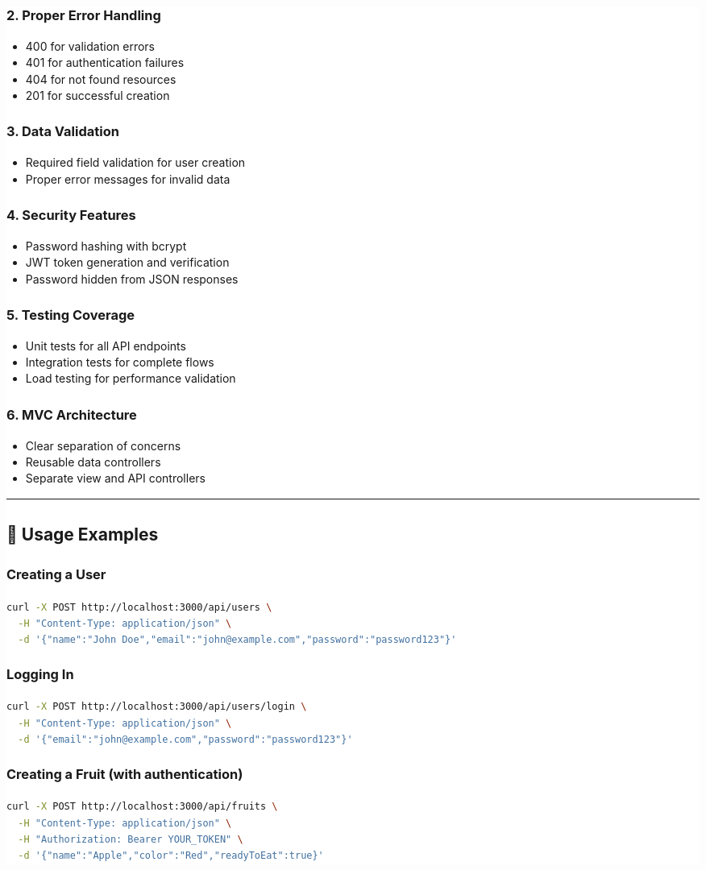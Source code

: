 ### 2. Proper Error Handling
- 400 for validation errors
- 401 for authentication failures
- 404 for not found resources
- 201 for successful creation

### 3. Data Validation
- Required field validation for user creation
- Proper error messages for invalid data

### 4. Security Features
- Password hashing with bcrypt
- JWT token generation and verification
- Password hidden from JSON responses

### 5. Testing Coverage
- Unit tests for all API endpoints
- Integration tests for complete flows
- Load testing for performance validation

### 6. MVC Architecture
- Clear separation of concerns
- Reusable data controllers
- Separate view and API controllers

---

## 🚀 Usage Examples

### Creating a User
```bash
curl -X POST http://localhost:3000/api/users \
  -H "Content-Type: application/json" \
  -d '{"name":"John Doe","email":"john@example.com","password":"password123"}'
```

### Logging In
```bash
curl -X POST http://localhost:3000/api/users/login \
  -H "Content-Type: application/json" \
  -d '{"email":"john@example.com","password":"password123"}'
```

### Creating a Fruit (with authentication)
```bash
curl -X POST http://localhost:3000/api/fruits \
  -H "Content-Type: application/json" \
  -H "Authorization: Bearer YOUR_TOKEN" \
  -d '{"name":"Apple","color":"Red","readyToEat":true}'
```
